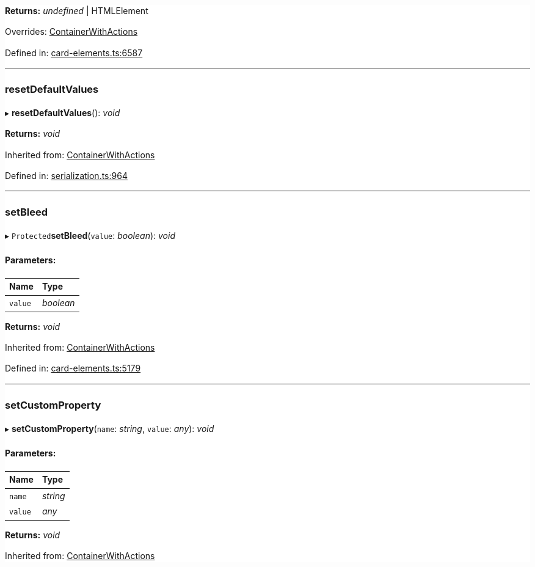 **Returns:** _undefined_ \| HTMLElement

Overrides: [ContainerWithActions](card_elements.containerwithactions.md)

Defined in: [card-elements.ts:6587](https://github.com/microsoft/AdaptiveCards/blob/0938a1f10/source/nodejs/adaptivecards/src/card-elements.ts#L6587)

---

### resetDefaultValues

▸ **resetDefaultValues**(): _void_

**Returns:** _void_

Inherited from: [ContainerWithActions](card_elements.containerwithactions.md)

Defined in: [serialization.ts:964](https://github.com/microsoft/AdaptiveCards/blob/0938a1f10/source/nodejs/adaptivecards/src/serialization.ts#L964)

---

### setBleed

▸ `Protected`**setBleed**(`value`: _boolean_): _void_

#### Parameters:

| Name    | Type      |
| :------ | :-------- |
| `value` | _boolean_ |

**Returns:** _void_

Inherited from: [ContainerWithActions](card_elements.containerwithactions.md)

Defined in: [card-elements.ts:5179](https://github.com/microsoft/AdaptiveCards/blob/0938a1f10/source/nodejs/adaptivecards/src/card-elements.ts#L5179)

---

### setCustomProperty

▸ **setCustomProperty**(`name`: _string_, `value`: _any_): _void_

#### Parameters:

| Name    | Type     |
| :------ | :------- |
| `name`  | _string_ |
| `value` | _any_    |

**Returns:** _void_

Inherited from: [ContainerWithActions](card_elements.containerwithactions.md)
